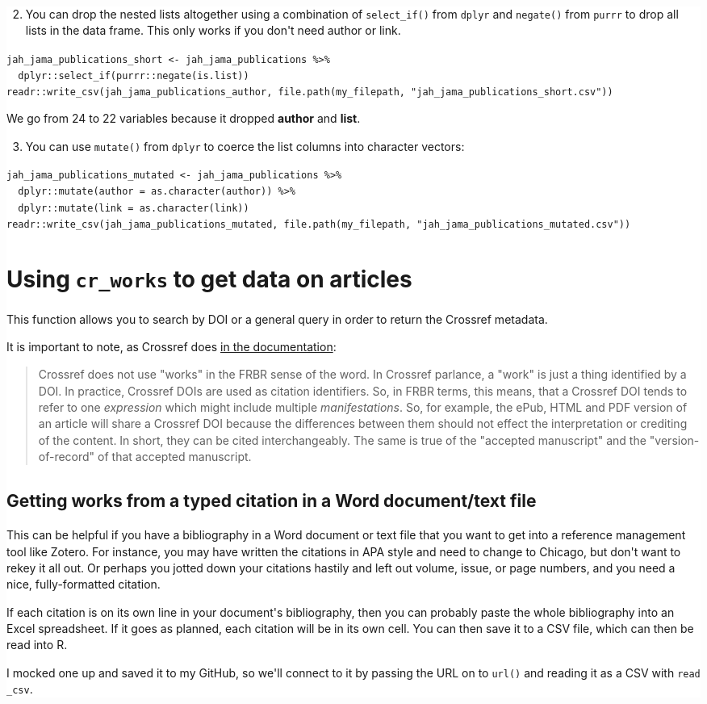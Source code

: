 2. You can drop the nested lists altogether using a combination of `select_if()` from `dplyr` and `negate()` from `purrr` to drop all lists in the data frame. This only works if you don't need author or link.

```{r write2, eval=FALSE}
jah_jama_publications_short <- jah_jama_publications %>%
  dplyr::select_if(purrr::negate(is.list))
readr::write_csv(jah_jama_publications_author, file.path(my_filepath, "jah_jama_publications_short.csv"))
```

We go from 24 to 22 variables because it dropped **author** and **list**.

3. You can use `mutate()` from `dplyr` to coerce the list columns into character vectors:

```{r write3, eval=FALSE}
jah_jama_publications_mutated <- jah_jama_publications %>%
  dplyr::mutate(author = as.character(author)) %>%
  dplyr::mutate(link = as.character(link))
readr::write_csv(jah_jama_publications_mutated, file.path(my_filepath, "jah_jama_publications_mutated.csv"))
```

# Using `cr_works` to get data on articles

This function allows you to search by DOI or a general query in order to return the Crossref metadata.

It is important to note, as Crossref does [in the documentation](https://github.com/CrossRef/rest-api-doc/blob/master/demos/crossref-api-demo.ipynb):

> Crossref does not use "works" in the FRBR sense of the word. In Crossref parlance, a "work" is just a thing identified by a DOI. In practice, Crossref DOIs are used as citation identifiers. So, in FRBR terms, this means, that a Crossref DOI tends to refer to one *expression* which might include multiple *manifestations*. So, for example, the ePub, HTML and PDF version of an article will share a Crossref DOI because the differences between them should not effect the interpretation or crediting of the content. In short, they can be cited interchangeably. The same is true of the "accepted manuscript" and the "version-of-record" of that accepted manuscript.

## Getting works from a typed citation in a Word document/text file

This can be helpful if you have a bibliography in a Word document or text file that you want to get into a reference management tool like Zotero. For instance, you may have written the citations in APA style and need to change to Chicago, but don't want to rekey it all out. Or perhaps you jotted down your citations hastily and left out volume, issue, or page numbers, and you need a nice, fully-formatted citation.

If each citation is on its own line in your document's bibliography, then you can probably paste the whole bibliography into an Excel spreadsheet. If it goes as planned, each citation will be in its own cell. You can then save it to a CSV file, which can then be read into R. 

I mocked one up and saved it to my GitHub, so we'll connect to it by passing the URL on to `url()` and reading it as a CSV with `read_csv`.
